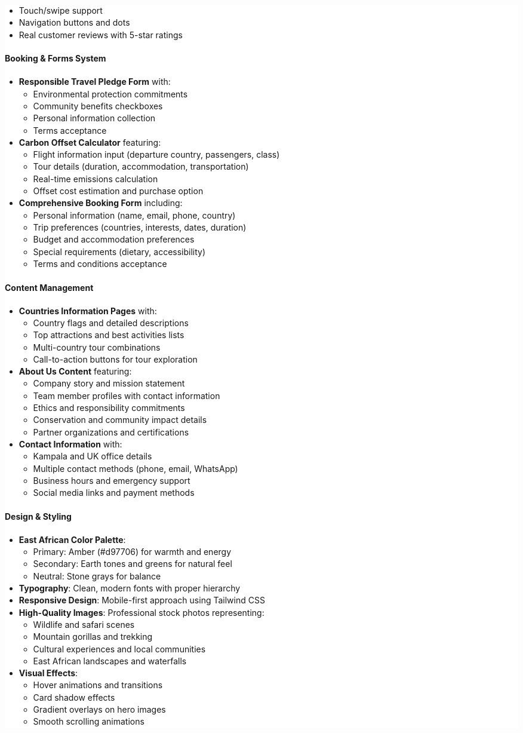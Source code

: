   - Touch/swipe support
  - Navigation buttons and dots
  - Real customer reviews with 5-star ratings

#### Booking & Forms System
- **Responsible Travel Pledge Form** with:
  - Environmental protection commitments
  - Community benefits checkboxes
  - Personal information collection
  - Terms acceptance
- **Carbon Offset Calculator** featuring:
  - Flight information input (departure country, passengers, class)
  - Tour details (duration, accommodation, transportation)
  - Real-time emissions calculation
  - Offset cost estimation and purchase option
- **Comprehensive Booking Form** including:
  - Personal information (name, email, phone, country)
  - Trip preferences (countries, interests, dates, duration)
  - Budget and accommodation preferences
  - Special requirements (dietary, accessibility)
  - Terms and conditions acceptance

#### Content Management
- **Countries Information Pages** with:
  - Country flags and detailed descriptions
  - Top attractions and best activities lists
  - Multi-country tour combinations
  - Call-to-action buttons for tour exploration
- **About Us Content** featuring:
  - Company story and mission statement
  - Team member profiles with contact information
  - Ethics and responsibility commitments
  - Conservation and community impact details
  - Partner organizations and certifications
- **Contact Information** with:
  - Kampala and UK office details
  - Multiple contact methods (phone, email, WhatsApp)
  - Business hours and emergency support
  - Social media links and payment methods

#### Design & Styling
- **East African Color Palette**:
  - Primary: Amber (#d97706) for warmth and energy
  - Secondary: Earth tones and greens for natural feel
  - Neutral: Stone grays for balance
- **Typography**: Clean, modern fonts with proper hierarchy
- **Responsive Design**: Mobile-first approach using Tailwind CSS
- **High-Quality Images**: Professional stock photos representing:
  - Wildlife and safari scenes
  - Mountain gorillas and trekking
  - Cultural experiences and local communities
  - East African landscapes and waterfalls
- **Visual Effects**:
  - Hover animations and transitions
  - Card shadow effects
  - Gradient overlays on hero images
  - Smooth scrolling animations
